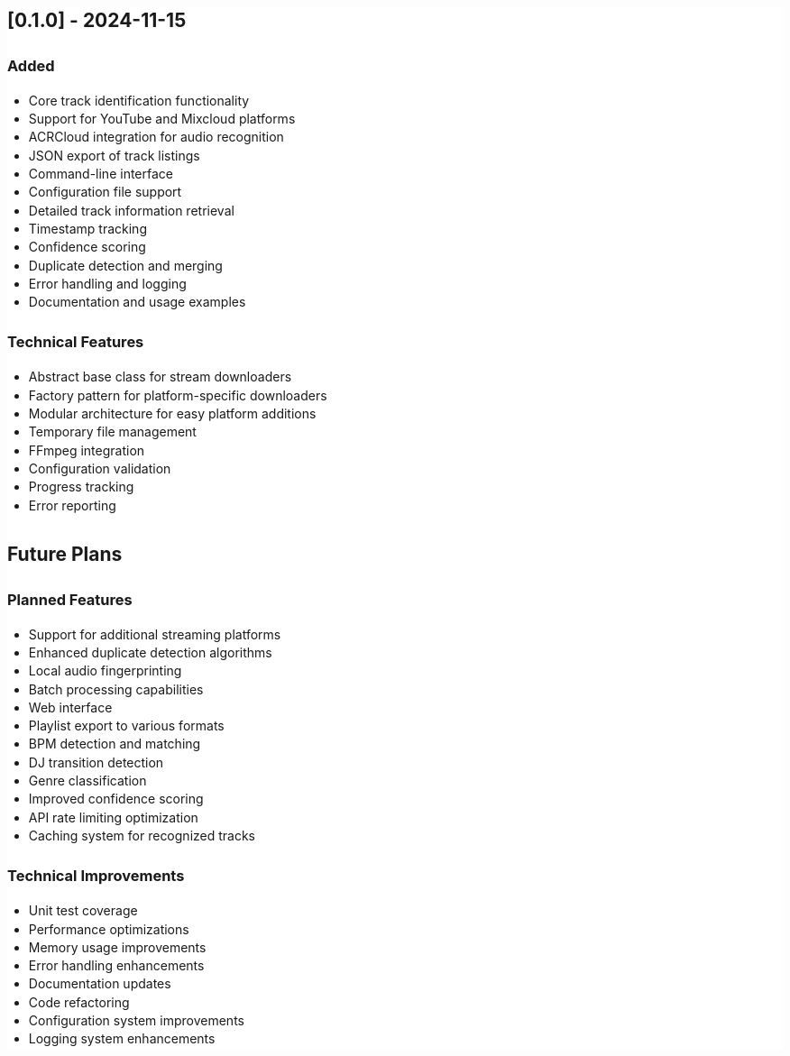 ## [0.1.0] - 2024-11-15
### Added
- Core track identification functionality
- Support for YouTube and Mixcloud platforms
- ACRCloud integration for audio recognition
- JSON export of track listings
- Command-line interface
- Configuration file support
- Detailed track information retrieval
- Timestamp tracking
- Confidence scoring
- Duplicate detection and merging
- Error handling and logging
- Documentation and usage examples

### Technical Features
- Abstract base class for stream downloaders
- Factory pattern for platform-specific downloaders
- Modular architecture for easy platform additions
- Temporary file management
- FFmpeg integration
- Configuration validation
- Progress tracking
- Error reporting

## Future Plans
### Planned Features
- Support for additional streaming platforms
- Enhanced duplicate detection algorithms
- Local audio fingerprinting
- Batch processing capabilities
- Web interface
- Playlist export to various formats
- BPM detection and matching
- DJ transition detection
- Genre classification
- Improved confidence scoring
- API rate limiting optimization
- Caching system for recognized tracks

### Technical Improvements
- Unit test coverage
- Performance optimizations
- Memory usage improvements
- Error handling enhancements
- Documentation updates
- Code refactoring
- Configuration system improvements
- Logging system enhancements
